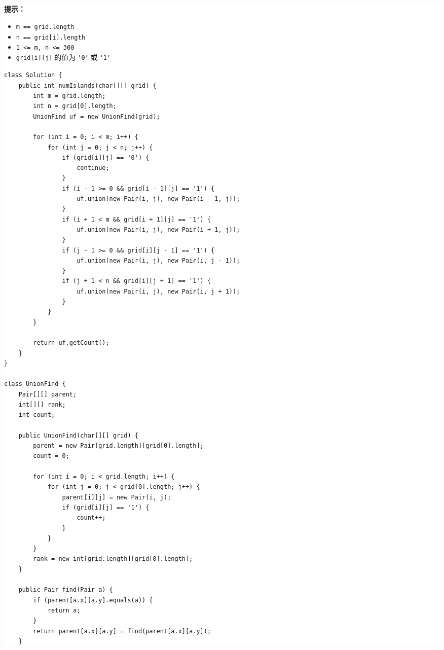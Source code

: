  

**提示：**

- `m == grid.length`
- `n == grid[i].length`
- `1 <= m, n <= 300`
- `grid[i][j]` 的值为 `'0'` 或 `'1'`

```
class Solution {
    public int numIslands(char[][] grid) {
        int m = grid.length;
        int n = grid[0].length;
        UnionFind uf = new UnionFind(grid);

        for (int i = 0; i < m; i++) {
            for (int j = 0; j < n; j++) {
                if (grid[i][j] == '0') {
                    continue;
                }
                if (i - 1 >= 0 && grid[i - 1][j] == '1') {
                    uf.union(new Pair(i, j), new Pair(i - 1, j));
                }
                if (i + 1 < m && grid[i + 1][j] == '1') {
                    uf.union(new Pair(i, j), new Pair(i + 1, j));
                }
                if (j - 1 >= 0 && grid[i][j - 1] == '1') {
                    uf.union(new Pair(i, j), new Pair(i, j - 1));
                }
                if (j + 1 < n && grid[i][j + 1] == '1') {
                    uf.union(new Pair(i, j), new Pair(i, j + 1));
                }
            }
        }

        return uf.getCount();
    }
}

class UnionFind {
    Pair[][] parent;
    int[][] rank;
    int count;

    public UnionFind(char[][] grid) {
        parent = new Pair[grid.length][grid[0].length];
        count = 0;

        for (int i = 0; i < grid.length; i++) {
            for (int j = 0; j < grid[0].length; j++) {
                parent[i][j] = new Pair(i, j);
                if (grid[i][j] == '1') {
                    count++;
                }
            }
        }
        rank = new int[grid.length][grid[0].length];
    }

    public Pair find(Pair a) {
        if (parent[a.x][a.y].equals(a)) {
            return a;
        }
        return parent[a.x][a.y] = find(parent[a.x][a.y]);
    }
```